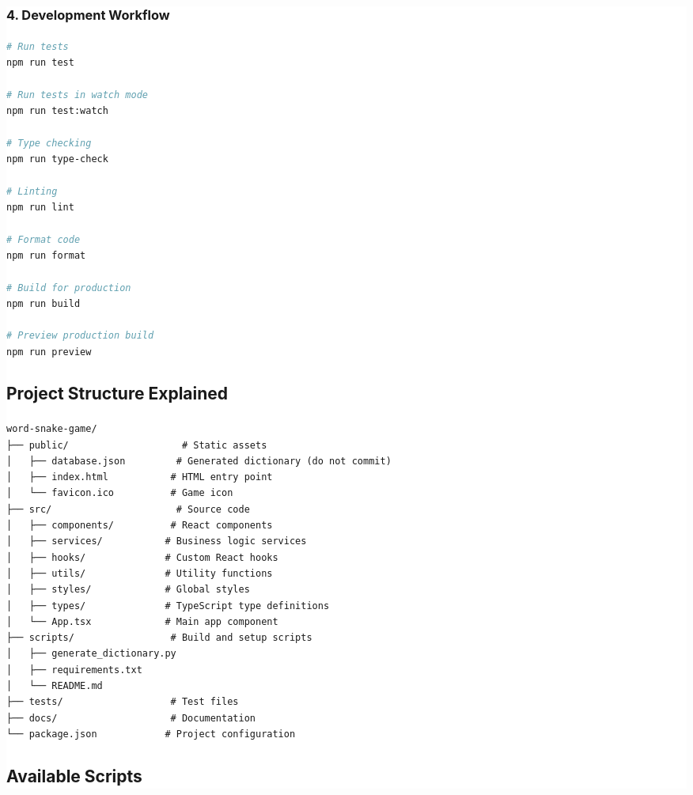 ### 4. Development Workflow
```bash
# Run tests
npm run test

# Run tests in watch mode
npm run test:watch

# Type checking
npm run type-check

# Linting
npm run lint

# Format code
npm run format

# Build for production
npm run build

# Preview production build
npm run preview
```

## Project Structure Explained

```
word-snake-game/
├── public/                    # Static assets
│   ├── database.json         # Generated dictionary (do not commit)
│   ├── index.html           # HTML entry point
│   └── favicon.ico          # Game icon
├── src/                      # Source code
│   ├── components/          # React components
│   ├── services/           # Business logic services
│   ├── hooks/              # Custom React hooks
│   ├── utils/              # Utility functions
│   ├── styles/             # Global styles
│   ├── types/              # TypeScript type definitions
│   └── App.tsx             # Main app component
├── scripts/                 # Build and setup scripts
│   ├── generate_dictionary.py
│   ├── requirements.txt
│   └── README.md
├── tests/                   # Test files
├── docs/                    # Documentation
└── package.json            # Project configuration
```

## Available Scripts
